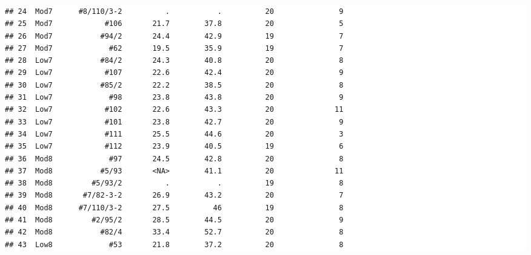     ## 24  Mod7      #8/110/3-2          .           .          20               9
    ## 25  Mod7            #106       21.7        37.8          20               5
    ## 26  Mod7           #94/2       24.4        42.9          19               7
    ## 27  Mod7             #62       19.5        35.9          19               7
    ## 28  Low7           #84/2       24.3        40.8          20               8
    ## 29  Low7            #107       22.6        42.4          20               9
    ## 30  Low7           #85/2       22.2        38.5          20               8
    ## 31  Low7             #98       23.8        43.8          20               9
    ## 32  Low7            #102       22.6        43.3          20              11
    ## 33  Low7            #101       23.8        42.7          20               9
    ## 34  Low7            #111       25.5        44.6          20               3
    ## 35  Low7            #112       23.9        40.5          19               6
    ## 36  Mod8             #97       24.5        42.8          20               8
    ## 37  Mod8           #5/93       <NA>        41.1          20              11
    ## 38  Mod8         #5/93/2          .           .          19               8
    ## 39  Mod8       #7/82-3-2       26.9        43.2          20               7
    ## 40  Mod8      #7/110/3-2       27.5          46          19               8
    ## 41  Mod8         #2/95/2       28.5        44.5          20               9
    ## 42  Mod8           #82/4       33.4        52.7          20               8
    ## 43  Low8             #53       21.8        37.2          20               8